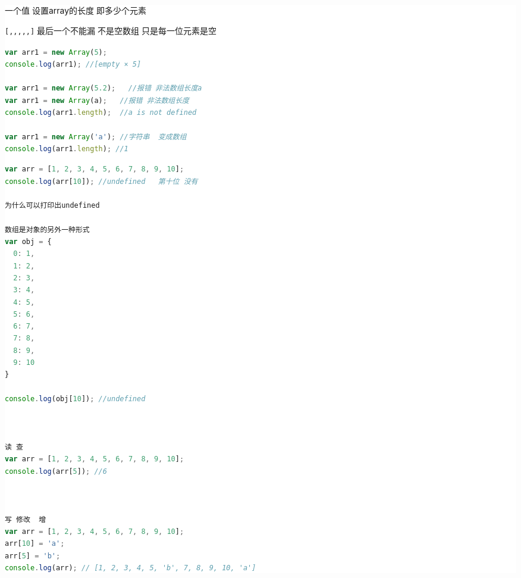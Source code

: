 
一个值  设置array的长度 即多少个元素

`[,,,,,]`   最后一个不能漏  不是空数组 只是每一位元素是空
```js
var arr1 = new Array(5);
console.log(arr1); //[empty × 5]

var arr1 = new Array(5.2);   //报错 非法数组长度a
var arr1 = new Array(a);   //报错 非法数组长度
console.log(arr1.length);  //a is not defined

var arr1 = new Array('a'); //字符串  变成数组
console.log(arr1.length); //1
```

```js
var arr = [1, 2, 3, 4, 5, 6, 7, 8, 9, 10];
console.log(arr[10]); //undefined   第十位 没有 

为什么可以打印出undefined

数组是对象的另外一种形式
var obj = {
  0: 1,
  1: 2,
  2: 3,
  3: 4,
  4: 5,
  5: 6,
  6: 7,
  7: 8,
  8: 9,
  9: 10
}

console.log(obj[10]); //undefined



读 查
var arr = [1, 2, 3, 4, 5, 6, 7, 8, 9, 10];
console.log(arr[5]); //6



写 修改  增
var arr = [1, 2, 3, 4, 5, 6, 7, 8, 9, 10];
arr[10] = 'a';
arr[5] = 'b';
console.log(arr); // [1, 2, 3, 4, 5, 'b', 7, 8, 9, 10, 'a']
```


